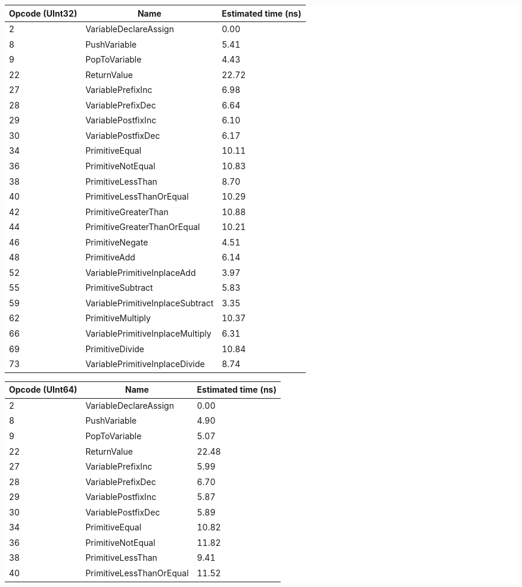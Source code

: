 |   Opcode (UInt32) | Name                             |   Estimated time (ns) |
|-------------------|----------------------------------|-----------------------|
|                 2 | VariableDeclareAssign            |                  0.00 |
|                 8 | PushVariable                     |                  5.41 |
|                 9 | PopToVariable                    |                  4.43 |
|                22 | ReturnValue                      |                 22.72 |
|                27 | VariablePrefixInc                |                  6.98 |
|                28 | VariablePrefixDec                |                  6.64 |
|                29 | VariablePostfixInc               |                  6.10 |
|                30 | VariablePostfixDec               |                  6.17 |
|                34 | PrimitiveEqual                   |                 10.11 |
|                36 | PrimitiveNotEqual                |                 10.83 |
|                38 | PrimitiveLessThan                |                  8.70 |
|                40 | PrimitiveLessThanOrEqual         |                 10.29 |
|                42 | PrimitiveGreaterThan             |                 10.88 |
|                44 | PrimitiveGreaterThanOrEqual      |                 10.21 |
|                46 | PrimitiveNegate                  |                  4.51 |
|                48 | PrimitiveAdd                     |                  6.14 |
|                52 | VariablePrimitiveInplaceAdd      |                  3.97 |
|                55 | PrimitiveSubtract                |                  5.83 |
|                59 | VariablePrimitiveInplaceSubtract |                  3.35 |
|                62 | PrimitiveMultiply                |                 10.37 |
|                66 | VariablePrimitiveInplaceMultiply |                  6.31 |
|                69 | PrimitiveDivide                  |                 10.84 |
|                73 | VariablePrimitiveInplaceDivide   |                  8.74 |

|   Opcode (UInt64) | Name                             |   Estimated time (ns) |
|-------------------|----------------------------------|-----------------------|
|                 2 | VariableDeclareAssign            |                  0.00 |
|                 8 | PushVariable                     |                  4.90 |
|                 9 | PopToVariable                    |                  5.07 |
|                22 | ReturnValue                      |                 22.48 |
|                27 | VariablePrefixInc                |                  5.99 |
|                28 | VariablePrefixDec                |                  6.70 |
|                29 | VariablePostfixInc               |                  5.87 |
|                30 | VariablePostfixDec               |                  5.89 |
|                34 | PrimitiveEqual                   |                 10.82 |
|                36 | PrimitiveNotEqual                |                 11.82 |
|                38 | PrimitiveLessThan                |                  9.41 |
|                40 | PrimitiveLessThanOrEqual         |                 11.52 |